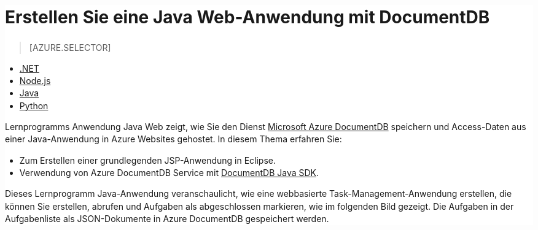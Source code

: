 <properties
    pageTitle="Praktische Anwendung Java mit DocumentDB | Microsoft Azure"
    description="Dieses Lernprogramm Java Web Application zeigt Verwendung Azure DocumentDB Dienst zum Speichern und Access-Daten aus einer Java-Anwendung in Azure Websites gehostet."
    keywords="Anwendungsentwicklung, Lernprogramm für die Java-Anwendung, Java Web Application Tutorial, Documentdb, Azure, Microsoft azure"
    services="documentdb"
    documentationCenter="java"
    authors="dennyglee"
    manager="jhubbard"
    editor="mimig"/>

<tags
    ms.service="documentdb"
    ms.devlang="java"
    ms.topic="hero-article"
    ms.tgt_pltfrm="NA"
    ms.workload="data-services"
    ms.date="08/24/2016"
    ms.author="denlee"/>

# <a name="build-a-java-web-application-using-documentdb"></a>Erstellen Sie eine Java Web-Anwendung mit DocumentDB

> [AZURE.SELECTOR]
- [.NET](documentdb-dotnet-application.md)
- [Node.js](documentdb-nodejs-application.md)
- [Java](documentdb-java-application.md)
- [Python](documentdb-python-application.md)

Lernprogramms Anwendung Java Web zeigt, wie Sie den Dienst [Microsoft Azure DocumentDB](https://portal.azure.com/#gallery/Microsoft.DocumentDB) speichern und Access-Daten aus einer Java-Anwendung in Azure Websites gehostet. In diesem Thema erfahren Sie:

- Zum Erstellen einer grundlegenden JSP-Anwendung in Eclipse.
- Verwendung von Azure DocumentDB Service mit [DocumentDB Java SDK](https://github.com/Azure/azure-documentdb-java).

Dieses Lernprogramm Java-Anwendung veranschaulicht, wie eine webbasierte Task-Management-Anwendung erstellen, die können Sie erstellen, abrufen und Aufgaben als abgeschlossen markieren, wie im folgenden Bild gezeigt. Die Aufgaben in der Aufgabenliste als JSON-Dokumente in Azure DocumentDB gespeichert werden.


[1]: media/documentdb-java-application/keys.png
